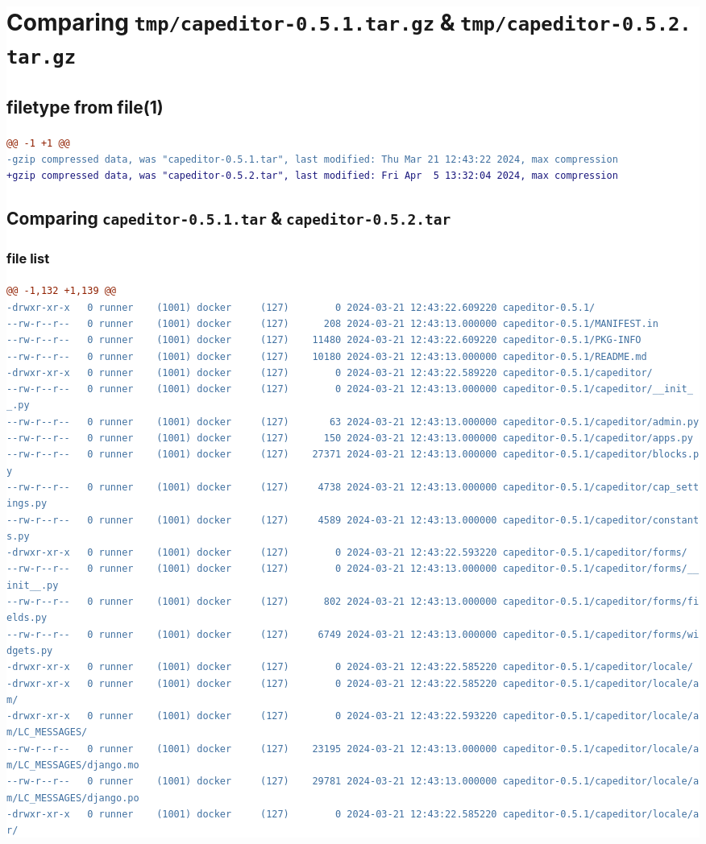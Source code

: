 # Comparing `tmp/capeditor-0.5.1.tar.gz` & `tmp/capeditor-0.5.2.tar.gz`

## filetype from file(1)

```diff
@@ -1 +1 @@
-gzip compressed data, was "capeditor-0.5.1.tar", last modified: Thu Mar 21 12:43:22 2024, max compression
+gzip compressed data, was "capeditor-0.5.2.tar", last modified: Fri Apr  5 13:32:04 2024, max compression
```

## Comparing `capeditor-0.5.1.tar` & `capeditor-0.5.2.tar`

### file list

```diff
@@ -1,132 +1,139 @@
-drwxr-xr-x   0 runner    (1001) docker     (127)        0 2024-03-21 12:43:22.609220 capeditor-0.5.1/
--rw-r--r--   0 runner    (1001) docker     (127)      208 2024-03-21 12:43:13.000000 capeditor-0.5.1/MANIFEST.in
--rw-r--r--   0 runner    (1001) docker     (127)    11480 2024-03-21 12:43:22.609220 capeditor-0.5.1/PKG-INFO
--rw-r--r--   0 runner    (1001) docker     (127)    10180 2024-03-21 12:43:13.000000 capeditor-0.5.1/README.md
-drwxr-xr-x   0 runner    (1001) docker     (127)        0 2024-03-21 12:43:22.589220 capeditor-0.5.1/capeditor/
--rw-r--r--   0 runner    (1001) docker     (127)        0 2024-03-21 12:43:13.000000 capeditor-0.5.1/capeditor/__init__.py
--rw-r--r--   0 runner    (1001) docker     (127)       63 2024-03-21 12:43:13.000000 capeditor-0.5.1/capeditor/admin.py
--rw-r--r--   0 runner    (1001) docker     (127)      150 2024-03-21 12:43:13.000000 capeditor-0.5.1/capeditor/apps.py
--rw-r--r--   0 runner    (1001) docker     (127)    27371 2024-03-21 12:43:13.000000 capeditor-0.5.1/capeditor/blocks.py
--rw-r--r--   0 runner    (1001) docker     (127)     4738 2024-03-21 12:43:13.000000 capeditor-0.5.1/capeditor/cap_settings.py
--rw-r--r--   0 runner    (1001) docker     (127)     4589 2024-03-21 12:43:13.000000 capeditor-0.5.1/capeditor/constants.py
-drwxr-xr-x   0 runner    (1001) docker     (127)        0 2024-03-21 12:43:22.593220 capeditor-0.5.1/capeditor/forms/
--rw-r--r--   0 runner    (1001) docker     (127)        0 2024-03-21 12:43:13.000000 capeditor-0.5.1/capeditor/forms/__init__.py
--rw-r--r--   0 runner    (1001) docker     (127)      802 2024-03-21 12:43:13.000000 capeditor-0.5.1/capeditor/forms/fields.py
--rw-r--r--   0 runner    (1001) docker     (127)     6749 2024-03-21 12:43:13.000000 capeditor-0.5.1/capeditor/forms/widgets.py
-drwxr-xr-x   0 runner    (1001) docker     (127)        0 2024-03-21 12:43:22.585220 capeditor-0.5.1/capeditor/locale/
-drwxr-xr-x   0 runner    (1001) docker     (127)        0 2024-03-21 12:43:22.585220 capeditor-0.5.1/capeditor/locale/am/
-drwxr-xr-x   0 runner    (1001) docker     (127)        0 2024-03-21 12:43:22.593220 capeditor-0.5.1/capeditor/locale/am/LC_MESSAGES/
--rw-r--r--   0 runner    (1001) docker     (127)    23195 2024-03-21 12:43:13.000000 capeditor-0.5.1/capeditor/locale/am/LC_MESSAGES/django.mo
--rw-r--r--   0 runner    (1001) docker     (127)    29781 2024-03-21 12:43:13.000000 capeditor-0.5.1/capeditor/locale/am/LC_MESSAGES/django.po
-drwxr-xr-x   0 runner    (1001) docker     (127)        0 2024-03-21 12:43:22.585220 capeditor-0.5.1/capeditor/locale/ar/
```